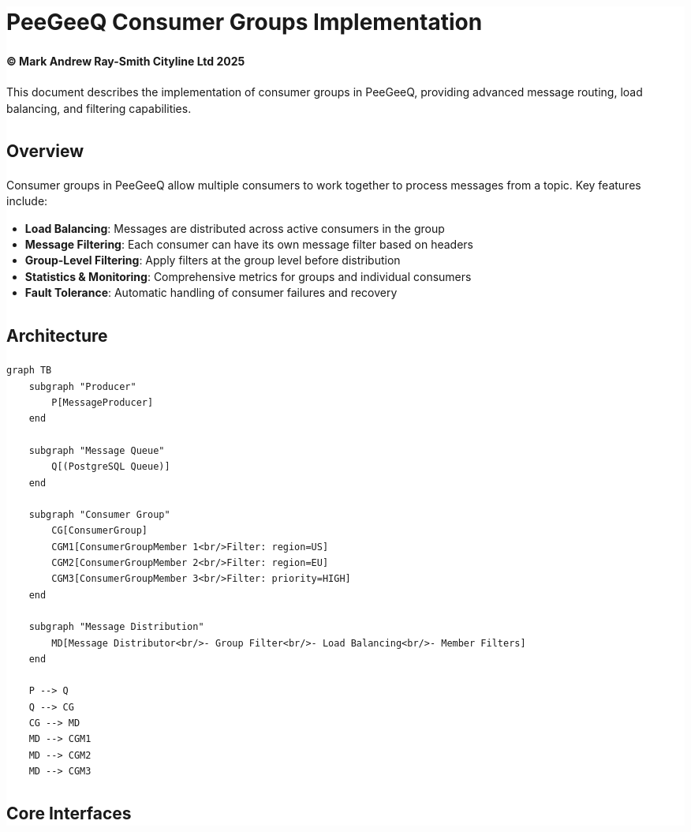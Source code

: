 # PeeGeeQ Consumer Groups Implementation
#### &copy; Mark Andrew Ray-Smith Cityline Ltd 2025

This document describes the implementation of consumer groups in PeeGeeQ, providing advanced message routing, load balancing, and filtering capabilities.

## Overview

Consumer groups in PeeGeeQ allow multiple consumers to work together to process messages from a topic. Key features include:

- **Load Balancing**: Messages are distributed across active consumers in the group
- **Message Filtering**: Each consumer can have its own message filter based on headers
- **Group-Level Filtering**: Apply filters at the group level before distribution
- **Statistics & Monitoring**: Comprehensive metrics for groups and individual consumers
- **Fault Tolerance**: Automatic handling of consumer failures and recovery

## Architecture

```mermaid
graph TB
    subgraph "Producer"
        P[MessageProducer]
    end

    subgraph "Message Queue"
        Q[(PostgreSQL Queue)]
    end

    subgraph "Consumer Group"
        CG[ConsumerGroup]
        CGM1[ConsumerGroupMember 1<br/>Filter: region=US]
        CGM2[ConsumerGroupMember 2<br/>Filter: region=EU]
        CGM3[ConsumerGroupMember 3<br/>Filter: priority=HIGH]
    end

    subgraph "Message Distribution"
        MD[Message Distributor<br/>- Group Filter<br/>- Load Balancing<br/>- Member Filters]
    end

    P --> Q
    Q --> CG
    CG --> MD
    MD --> CGM1
    MD --> CGM2
    MD --> CGM3
```

## Core Interfaces
